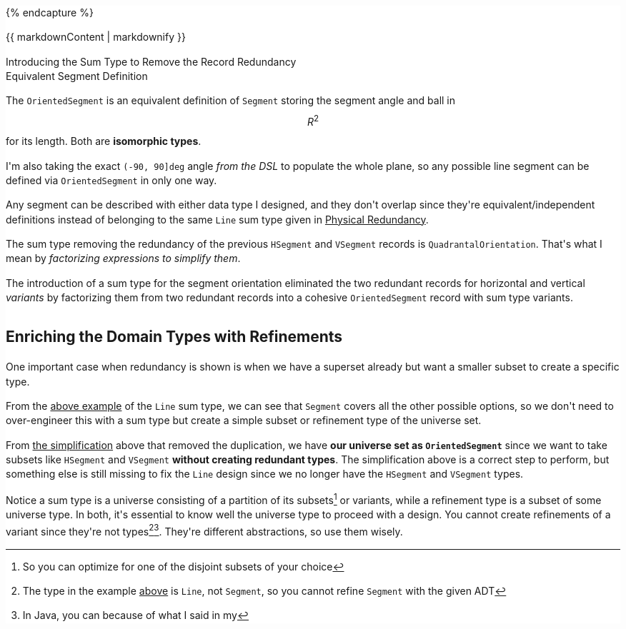 {% endcapture %}

{{ markdownContent | markdownify }}

<div class="abstract">Introducing the Sum Type to Remove the Record Redundancy</div>

<figcaption>Equivalent Segment Definition</figcaption>
</figure>

The `OrientedSegment` is an equivalent definition of `Segment`
storing the segment angle and ball in $$R^2$$ for its length. Both are
**isomorphic types**.

I'm also taking the exact `(-90, 90]deg` angle *from the DSL* to populate the
whole plane, so any possible line segment can be defined via
`OrientedSegment` in only one way.

Any segment can be described with either data type I designed, and they don't
overlap since they're equivalent/independent definitions instead of belonging to
the same `Line` sum type given in [Physical Redundancy](#physical-redundancy).

The sum type removing the redundancy of the previous `HSegment` and
`VSegment` records is `QuadrantalOrientation`. That's what I mean by
*factorizing expressions to simplify them*.

The introduction of a sum type for the segment orientation eliminated the two
redundant records for horizontal and vertical *variants* by factorizing them
from two redundant records into a cohesive `OrientedSegment` record with sum
type variants.

## Enriching the Domain Types with Refinements

One important case when redundancy is shown is when we have a superset already
but want a smaller subset to create a specific type.

From the [above example](#physical-redundancy) of the `Line` sum type, we can
see that `Segment` covers all the other possible options, so we don't need to
over-engineer this with a sum type but create a simple subset or refinement type
of the universe set.

From [the simplification](#factorizing-the-duplication-with-sum-types) above
that removed the duplication, we have **our universe set as
`OrientedSegment`** since we want to take subsets like `HSegment` and
`VSegment` **without creating redundant types**. The simplification above is a
correct step to perform, but something else is still missing to fix the `Line`
design since we no longer have the `HSegment`
and `VSegment` types.

Notice a sum type is a universe consisting of a partition of its subsets[^3] or
variants, while a refinement type is a subset of some universe type. In both,
it's essential to know well the universe type to proceed with a design. You
cannot create refinements of a variant since they're not types[^4][^5]. They're
different abstractions, so use them wisely.

[^3]: So you can optimize for one of the disjoint subsets of your choice

[^4]: The type in the example [above](#physical-redundancy) is `Line`,
    not `Segment`, so you cannot refine `Segment` with the given ADT


[^1]: Line is a sum of three product types with overlap (i.e., `HSegment` and
[^2]: This is like mathematical equivalent definitions where you prove the
[^5]: In Java, you can because of what I said in my
[^6]: Pun intended since `oriented` is a redundant "value" at runtime, but I